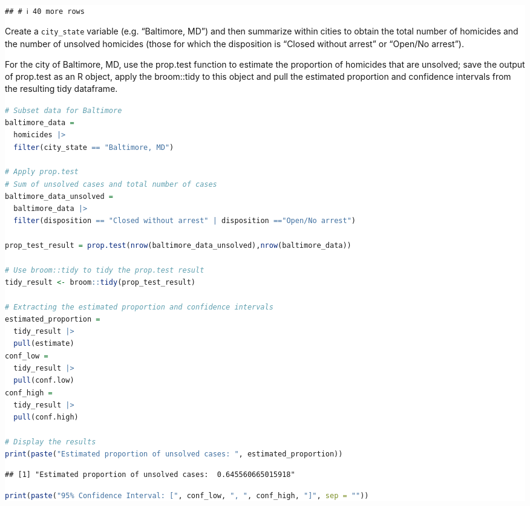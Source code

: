     ## # ℹ 40 more rows

Create a `city_state` variable (e.g. “Baltimore, MD”) and then summarize
within cities to obtain the total number of homicides and the number of
unsolved homicides (those for which the disposition is “Closed without
arrest” or “Open/No arrest”).

For the city of Baltimore, MD, use the prop.test function to estimate
the proportion of homicides that are unsolved; save the output of
prop.test as an R object, apply the broom::tidy to this object and pull
the estimated proportion and confidence intervals from the resulting
tidy dataframe.

``` r
# Subset data for Baltimore
baltimore_data =
  homicides |> 
  filter(city_state == "Baltimore, MD")

# Apply prop.test
# Sum of unsolved cases and total number of cases
baltimore_data_unsolved = 
  baltimore_data |> 
  filter(disposition == "Closed without arrest" | disposition =="Open/No arrest")

prop_test_result = prop.test(nrow(baltimore_data_unsolved),nrow(baltimore_data))

# Use broom::tidy to tidy the prop.test result
tidy_result <- broom::tidy(prop_test_result)

# Extracting the estimated proportion and confidence intervals
estimated_proportion = 
  tidy_result |> 
  pull(estimate)
conf_low = 
  tidy_result |> 
  pull(conf.low)
conf_high = 
  tidy_result |> 
  pull(conf.high)

# Display the results
print(paste("Estimated proportion of unsolved cases: ", estimated_proportion))
```

    ## [1] "Estimated proportion of unsolved cases:  0.645560665015918"

``` r
print(paste("95% Confidence Interval: [", conf_low, ", ", conf_high, "]", sep = ""))
```
